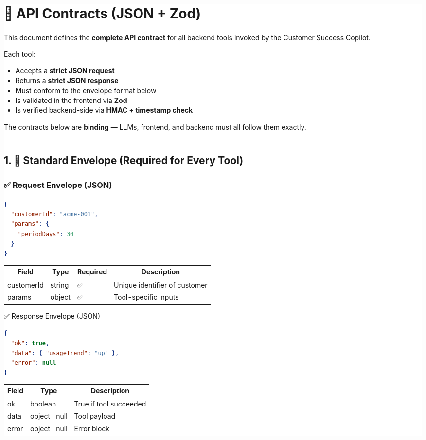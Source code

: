 # 📡 API Contracts (JSON + Zod)

This document defines the **complete API contract** for all backend tools invoked by the Customer Success Copilot.

Each tool:

- Accepts a **strict JSON request**
- Returns a **strict JSON response**
- Must conform to the envelope format below
- Is validated in the frontend via **Zod**
- Is verified backend-side via **HMAC + timestamp check**

The contracts below are **binding** — LLMs, frontend, and backend must all follow them exactly.

---

## 1. 📨 Standard Envelope (Required for Every Tool)

### ✅ Request Envelope (JSON)

```json
{
  "customerId": "acme-001",
  "params": {
    "periodDays": 30
  }
}
```

| Field      | Type   | Required | Description                   |
| ---------- | ------ | -------- | ----------------------------- |
| customerId | string | ✅       | Unique identifier of customer |
| params     | object | ✅       | Tool-specific inputs          |

✅ Response Envelope (JSON)

```json
{
  "ok": true,
  "data": { "usageTrend": "up" },
  "error": null
}
```

| Field | Type           | Description            |
| ----- | -------------- | ---------------------- |
| ok    | boolean        | True if tool succeeded |
| data  | object \| null | Tool payload           |
| error | object \| null | Error block            |
